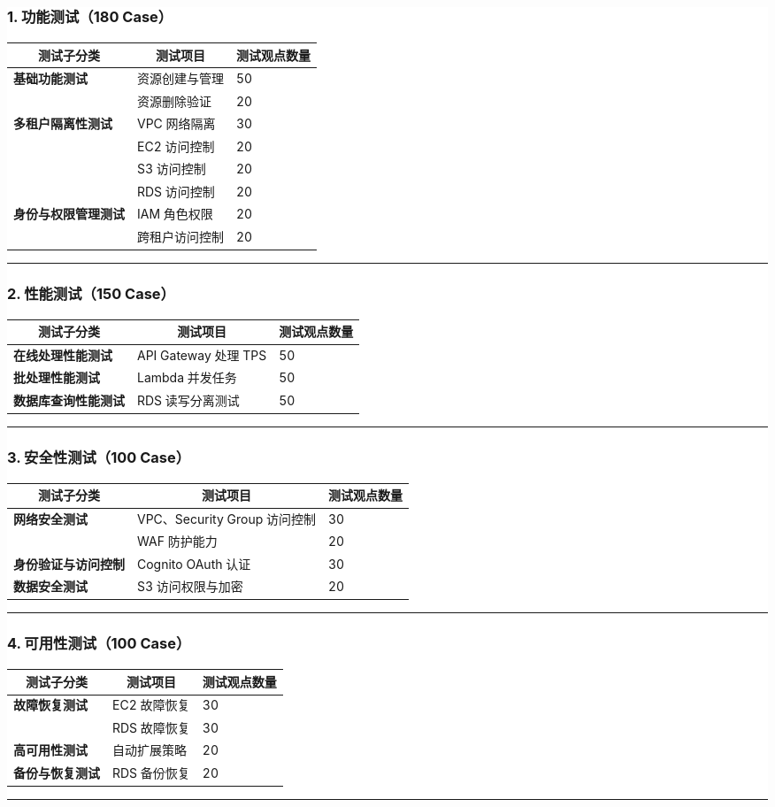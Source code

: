 ### **1. 功能测试（180 Case）**
| **测试子分类** | **测试项目** | **测试观点数量** |
|----------------|-------------|----------------|
| **基础功能测试** | 资源创建与管理 | 50 |
|  | 资源删除验证 | 20 |
| **多租户隔离性测试** | VPC 网络隔离 | 30 |
|  | EC2 访问控制 | 20 |
|  | S3 访问控制 | 20 |
|  | RDS 访问控制 | 20 |
| **身份与权限管理测试** | IAM 角色权限 | 20 |
|  | 跨租户访问控制 | 20 |

---

### **2. 性能测试（150 Case）**
| **测试子分类** | **测试项目** | **测试观点数量** |
|----------------|-------------|----------------|
| **在线处理性能测试** | API Gateway 处理 TPS | 50 |
| **批处理性能测试** | Lambda 并发任务 | 50 |
| **数据库查询性能测试** | RDS 读写分离测试 | 50 |

---

### **3. 安全性测试（100 Case）**
| **测试子分类** | **测试项目** | **测试观点数量** |
|----------------|-------------|----------------|
| **网络安全测试** | VPC、Security Group 访问控制 | 30 |
|  | WAF 防护能力 | 20 |
| **身份验证与访问控制** | Cognito OAuth 认证 | 30 |
| **数据安全测试** | S3 访问权限与加密 | 20 |

---

### **4. 可用性测试（100 Case）**
| **测试子分类** | **测试项目** | **测试观点数量** |
|----------------|-------------|----------------|
| **故障恢复测试** | EC2 故障恢复 | 30 |
|  | RDS 故障恢复 | 30 |
| **高可用性测试** | 自动扩展策略 | 20 |
| **备份与恢复测试** | RDS 备份恢复 | 20 |

---